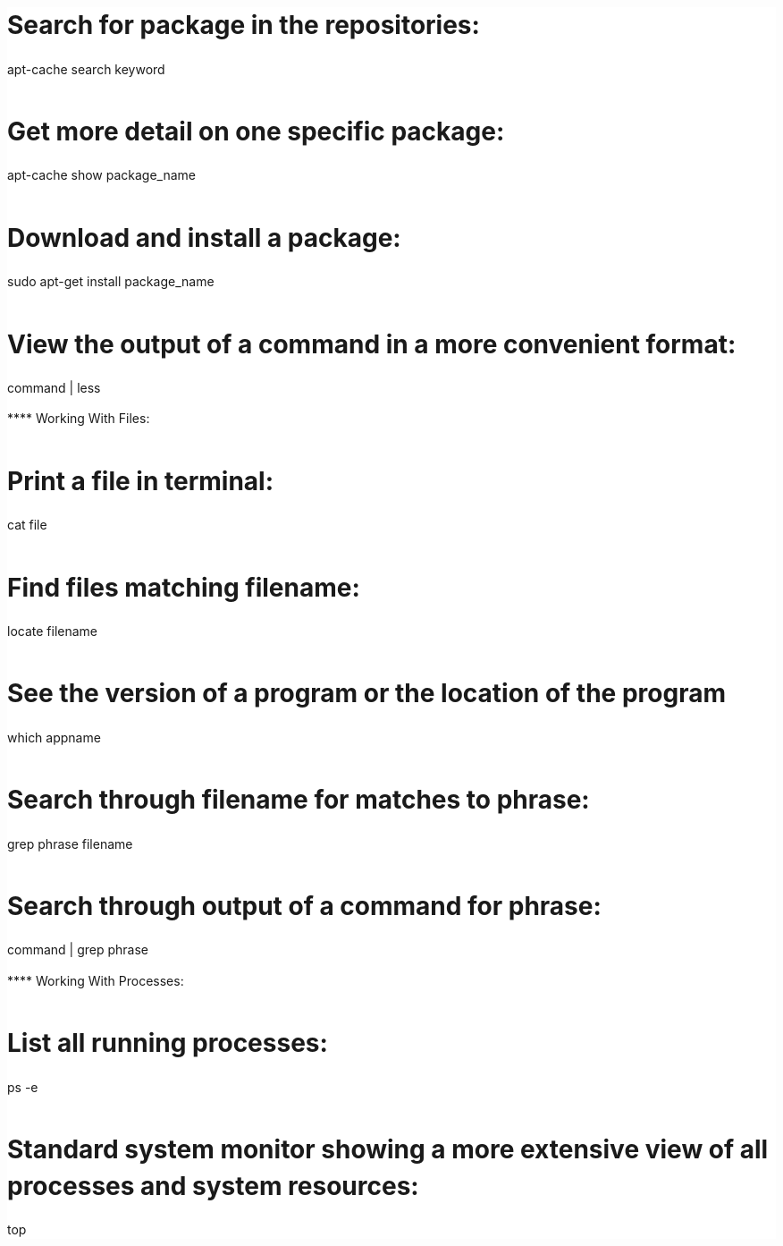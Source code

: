 # Search for package in the repositories:
apt-cache search keyword

# Get more detail on one specific package:
apt-cache show package_name

# Download and install a package:
sudo apt-get install package_name

# View the output of a command in a more convenient format:
command | less

**** Working With Files:

# Print a file in terminal:
cat file

# Find files matching filename:
locate filename

# See the version of a program or the location of the program
which appname

# Search through filename for matches to phrase:
grep phrase filename

# Search through output of a command for phrase:
command | grep phrase

**** Working With Processes:

# List all running processes:
ps -e

# Standard system monitor showing a more extensive view of all processes and system resources:
top
